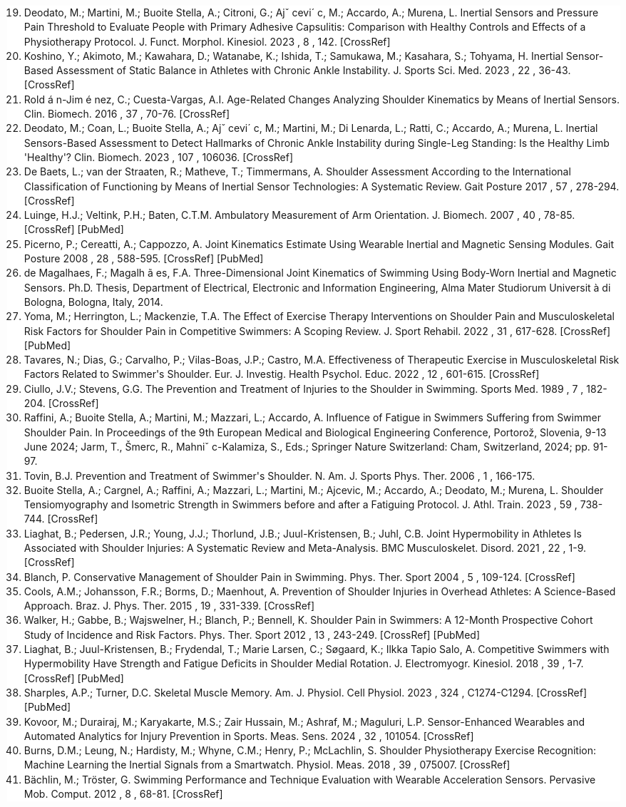 19. Deodato, M.; Martini, M.; Buoite Stella, A.; Citroni, G.; Ajˇ cevi´ c, M.; Accardo, A.; Murena, L. Inertial Sensors and Pressure Pain Threshold to Evaluate People with Primary Adhesive Capsulitis: Comparison with Healthy Controls and Effects of a Physiotherapy Protocol. J. Funct. Morphol. Kinesiol. 2023 , 8 , 142. [CrossRef]
20. Koshino, Y.; Akimoto, M.; Kawahara, D.; Watanabe, K.; Ishida, T.; Samukawa, M.; Kasahara, S.; Tohyama, H. Inertial Sensor-Based Assessment of Static Balance in Athletes with Chronic Ankle Instability. J. Sports Sci. Med. 2023 , 22 , 36-43. [CrossRef]
21. Rold á n-Jim é nez, C.; Cuesta-Vargas, A.I. Age-Related Changes Analyzing Shoulder Kinematics by Means of Inertial Sensors. Clin. Biomech. 2016 , 37 , 70-76. [CrossRef]
22. Deodato, M.; Coan, L.; Buoite Stella, A.; Ajˇ cevi´ c, M.; Martini, M.; Di Lenarda, L.; Ratti, C.; Accardo, A.; Murena, L. Inertial Sensors-Based Assessment to Detect Hallmarks of Chronic Ankle Instability during Single-Leg Standing: Is the Healthy Limb 'Healthy'? Clin. Biomech. 2023 , 107 , 106036. [CrossRef]
23. De Baets, L.; van der Straaten, R.; Matheve, T.; Timmermans, A. Shoulder Assessment According to the International Classification of Functioning by Means of Inertial Sensor Technologies: A Systematic Review. Gait Posture 2017 , 57 , 278-294. [CrossRef]
24. Luinge, H.J.; Veltink, P.H.; Baten, C.T.M. Ambulatory Measurement of Arm Orientation. J. Biomech. 2007 , 40 , 78-85. [CrossRef] [PubMed]
25. Picerno, P.; Cereatti, A.; Cappozzo, A. Joint Kinematics Estimate Using Wearable Inertial and Magnetic Sensing Modules. Gait Posture 2008 , 28 , 588-595. [CrossRef] [PubMed]
26. de Magalhaes, F.; Magalh ã es, F.A. Three-Dimensional Joint Kinematics of Swimming Using Body-Worn Inertial and Magnetic Sensors. Ph.D. Thesis, Department of Electrical, Electronic and Information Engineering, Alma Mater Studiorum Universit à di Bologna, Bologna, Italy, 2014.
27. Yoma, M.; Herrington, L.; Mackenzie, T.A. The Effect of Exercise Therapy Interventions on Shoulder Pain and Musculoskeletal Risk Factors for Shoulder Pain in Competitive Swimmers: A Scoping Review. J. Sport Rehabil. 2022 , 31 , 617-628. [CrossRef] [PubMed]
28. Tavares, N.; Dias, G.; Carvalho, P.; Vilas-Boas, J.P.; Castro, M.A. Effectiveness of Therapeutic Exercise in Musculoskeletal Risk Factors Related to Swimmer's Shoulder. Eur. J. Investig. Health Psychol. Educ. 2022 , 12 , 601-615. [CrossRef]
29. Ciullo, J.V.; Stevens, G.G. The Prevention and Treatment of Injuries to the Shoulder in Swimming. Sports Med. 1989 , 7 , 182-204. [CrossRef]
30. Raffini, A.; Buoite Stella, A.; Martini, M.; Mazzari, L.; Accardo, A. Influence of Fatigue in Swimmers Suffering from Swimmer Shoulder Pain. In Proceedings of the 9th European Medical and Biological Engineering Conference, Portorož, Slovenia, 9-13 June 2024; Jarm, T., Šmerc, R., Mahniˇ c-Kalamiza, S., Eds.; Springer Nature Switzerland: Cham, Switzerland, 2024; pp. 91-97.
31. Tovin, B.J. Prevention and Treatment of Swimmer's Shoulder. N. Am. J. Sports Phys. Ther. 2006 , 1 , 166-175.
32. Buoite Stella, A.; Cargnel, A.; Raffini, A.; Mazzari, L.; Martini, M.; Ajcevic, M.; Accardo, A.; Deodato, M.; Murena, L. Shoulder Tensiomyography and Isometric Strength in Swimmers before and after a Fatiguing Protocol. J. Athl. Train. 2023 , 59 , 738-744. [CrossRef]
33. Liaghat, B.; Pedersen, J.R.; Young, J.J.; Thorlund, J.B.; Juul-Kristensen, B.; Juhl, C.B. Joint Hypermobility in Athletes Is Associated with Shoulder Injuries: A Systematic Review and Meta-Analysis. BMC Musculoskelet. Disord. 2021 , 22 , 1-9. [CrossRef]
34. Blanch, P. Conservative Management of Shoulder Pain in Swimming. Phys. Ther. Sport 2004 , 5 , 109-124. [CrossRef]
35. Cools, A.M.; Johansson, F.R.; Borms, D.; Maenhout, A. Prevention of Shoulder Injuries in Overhead Athletes: A Science-Based Approach. Braz. J. Phys. Ther. 2015 , 19 , 331-339. [CrossRef]
36. Walker, H.; Gabbe, B.; Wajswelner, H.; Blanch, P.; Bennell, K. Shoulder Pain in Swimmers: A 12-Month Prospective Cohort Study of Incidence and Risk Factors. Phys. Ther. Sport 2012 , 13 , 243-249. [CrossRef] [PubMed]
37. Liaghat, B.; Juul-Kristensen, B.; Frydendal, T.; Marie Larsen, C.; Søgaard, K.; Ilkka Tapio Salo, A. Competitive Swimmers with Hypermobility Have Strength and Fatigue Deficits in Shoulder Medial Rotation. J. Electromyogr. Kinesiol. 2018 , 39 , 1-7. [CrossRef] [PubMed]
38. Sharples, A.P.; Turner, D.C. Skeletal Muscle Memory. Am. J. Physiol. Cell Physiol. 2023 , 324 , C1274-C1294. [CrossRef] [PubMed]
39. Kovoor, M.; Durairaj, M.; Karyakarte, M.S.; Zair Hussain, M.; Ashraf, M.; Maguluri, L.P. Sensor-Enhanced Wearables and Automated Analytics for Injury Prevention in Sports. Meas. Sens. 2024 , 32 , 101054. [CrossRef]
40. Burns, D.M.; Leung, N.; Hardisty, M.; Whyne, C.M.; Henry, P.; McLachlin, S. Shoulder Physiotherapy Exercise Recognition: Machine Learning the Inertial Signals from a Smartwatch. Physiol. Meas. 2018 , 39 , 075007. [CrossRef]
41. Bächlin, M.; Tröster, G. Swimming Performance and Technique Evaluation with Wearable Acceleration Sensors. Pervasive Mob. Comput. 2012 , 8 , 68-81. [CrossRef]